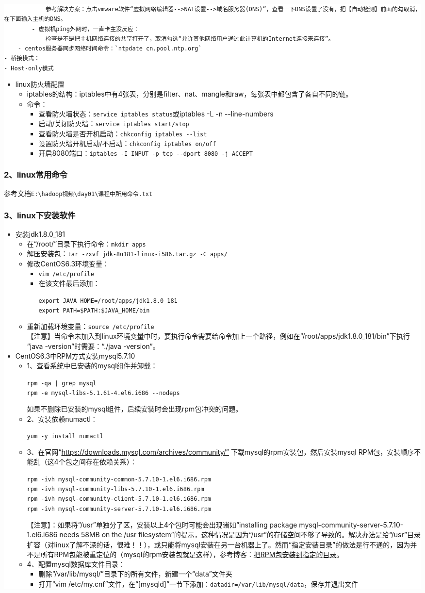                 参考解决方案：点击vmware软件“虚拟网络编辑器-->NAT设置-->域名服务器(DNS)”，查看一下DNS设置了没有，把【自动检测】前面的勾取消，在下面输入主机的DNS。  
            - 虚拟机ping外网时，一直卡主没反应：  
                检查是不是把主机网络连接的共享打开了，取消勾选“允许其他网络用户通过此计算机的Internet连接来连接”。
        - centos服务器同步网络时间命令：`ntpdate cn.pool.ntp.org`
    - 桥接模式：
    - Host-only模式
- linux防火墙配置
    - iptables的结构：iptables中有4张表，分别是filter、nat、mangle和raw，每张表中都包含了各自不同的链。
    - 命令：
        - 查看防火墙状态：`service iptables status`或iptables -L -n --line-numbers
        - 启动/关闭防火墙：`service iptables start/stop`
        - 查看防火墙是否开机启动：`chkconfig iptables --list`
        - 设置防火墙开机启动/不启动：`chkconfig iptables on/off`
        - 开启8080端口：`iptables -I INPUT -p tcp --dport 8080 -j ACCEPT`
### 2、linux常用命令  
参考文档`E:\hadoop视频\day01\课程中所用命令.txt`
### 3、linux下安装软件
- 安装jdk1.8.0_181
    - 在“/root/”目录下执行命令：`mkdir apps`
    - 解压安装包：`tar -zxvf jdk-8u181-linux-i586.tar.gz -C apps/`
    - 修改CentOS6.3环境变量：
        - `vim /etc/profile`
        - 在该文件最后添加：
            ```
            export JAVA_HOME=/root/apps/jdk1.8.0_181
	        export PATH=$PATH:$JAVA_HOME/bin
            ```  
    - 重新加载环境变量：`source /etc/profile`  
    【注意】当命令未加入到linux环境变量中时，要执行命令需要给命令加上一个路径，例如在“/root/apps/jdk1.8.0_181/bin”下执行
	“java -version”时需要：“./java -version”。
- CentOS6.3中RPM方式安装mysql5.7.10
    - 1、查看系统中已安装的mysql组件并卸载：
        ```
        rpm -qa | grep mysql
        rpm -e mysql-libs-5.1.61-4.el6.i686 --nodeps
        ```  
        如果不删除已安装的mysql组件，后续安装时会出现rpm包冲突的问题。
    - 2、安装依赖numactl：
        ```
        yum -y install numactl
        ```
    - 3、在官网“https://downloads.mysql.com/archives/community/” 下载mysql的rpm安装包，然后安装mysql RPM包，安装顺序不能乱（这4个包之间存在依赖关系）：
        ```
        rpm -ivh mysql-community-common-5.7.10-1.el6.i686.rpm
        rpm -ivh mysql-community-libs-5.7.10-1.el6.i686.rpm
        rpm -ivh mysql-community-client-5.7.10-1.el6.i686.rpm
        rpm -ivh mysql-community-server-5.7.10-1.el6.i686.rpm
        ```  
        【注意】：如果将“/usr”单独分了区，安装以上4个包时可能会出现诸如“installing package mysql-community-server-5.7.10-1.el6.i686 needs 58MB on the /usr filesystem”的提示，这种情况是因为“/usr”的存储空间不够了导致的。解决办法是给“/usr”目录扩容（对linux了解不深的话，很难！！），或只能将mysql安装在另一台机器上了。然而“指定安装目录”的做法是行不通的，因为并不是所有RPM包能被重定位的（mysql的rpm安装包就是这样），参考博客：[把RPM包安装到指定的目录](http://joerong666.iteye.com/blog/818994)。
    - 4、配置mysql数据库文件目录：  
        - 删除“/var/lib/mysql/”目录下的所有文件，新建一个“data”文件夹
        - 打开“vim /etc/my.cnf”文件，在“[mysqld]”一节下添加：`datadir=/var/lib/mysql/data`，保存并退出文件  
    